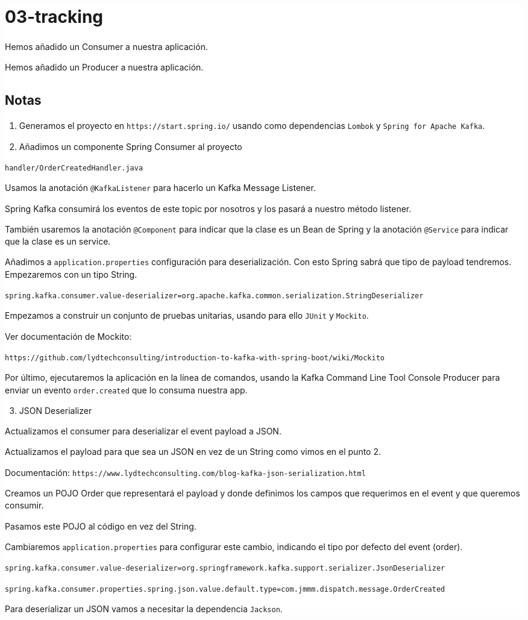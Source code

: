 # 03-tracking

Hemos añadido un Consumer a nuestra aplicación.

Hemos añadido un Producer a nuestra aplicación.

## Notas

1. Generamos el proyecto en `https://start.spring.io/` usando como dependencias `Lombok` y `Spring for Apache Kafka`.

2. Añadimos un componente Spring Consumer al proyecto

`handler/OrderCreatedHandler.java`

Usamos la anotación `@KafkaListener` para hacerlo un Kafka Message Listener.

Spring Kafka consumirá los eventos de este topic por nosotros y los pasará a nuestro método listener.

También usaremos la anotación `@Component` para indicar que la clase es un Bean de Spring y la anotación `@Service` para indicar que la clase es un service.

Añadimos a `application.properties` configuración para deserialización. Con esto Spring sabrá que tipo de payload tendremos. Empezaremos con un tipo String.

`spring.kafka.consumer.value-deserializer=org.apache.kafka.common.serialization.StringDeserializer`

Empezamos a construir un conjunto de pruebas unitarias, usando para ello `JUnit` y `Mockito`.

Ver documentación de Mockito:

`https://github.com/lydtechconsulting/introduction-to-kafka-with-spring-boot/wiki/Mockito`

Por último, ejecutaremos la aplicación en la línea de comandos, usando la Kafka Command Line Tool Console Producer para enviar un evento `order.created` que lo consuma nuestra app.

3. JSON Deserializer

Actualizamos el consumer para deserializar el event payload a JSON.

Actualizamos el payload para que sea un JSON en vez de un String como vimos en el punto 2.

Documentación: `https://www.lydtechconsulting.com/blog-kafka-json-serialization.html`

Creamos un POJO Order que representará el payload y donde definimos los campos que requerimos en el event y que queremos consumir.

Pasamos este POJO al código en vez del String.

Cambiaremos `application.properties` para configurar este cambio, indicando el tipo por defecto del event (order).

`spring.kafka.consumer.value-deserializer=org.springframework.kafka.support.serializer.JsonDeserializer`

`spring.kafka.consumer.properties.spring.json.value.default.type=com.jmmm.dispatch.message.OrderCreated`

Para deserializar un JSON vamos a necesitar la dependencia `Jackson`.
